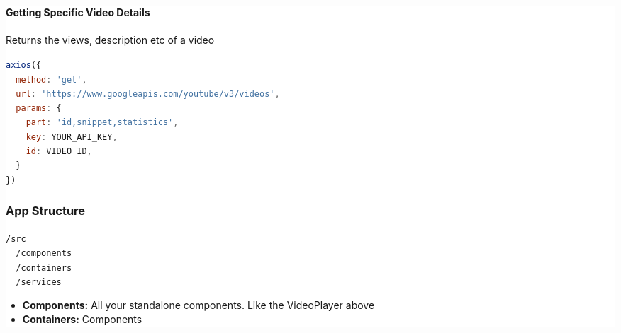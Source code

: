 #### Getting Specific Video Details

Returns the views, description etc of a video

```javascript
axios({
  method: 'get',
  url: 'https://www.googleapis.com/youtube/v3/videos',
  params: {
    part: 'id,snippet,statistics',
    key: YOUR_API_KEY,
    id: VIDEO_ID,
  }
})
```

### App Structure

```
/src
  /components
  /containers
  /services
```

- **Components:** All your standalone components. Like the VideoPlayer above
- **Containers:** Components 